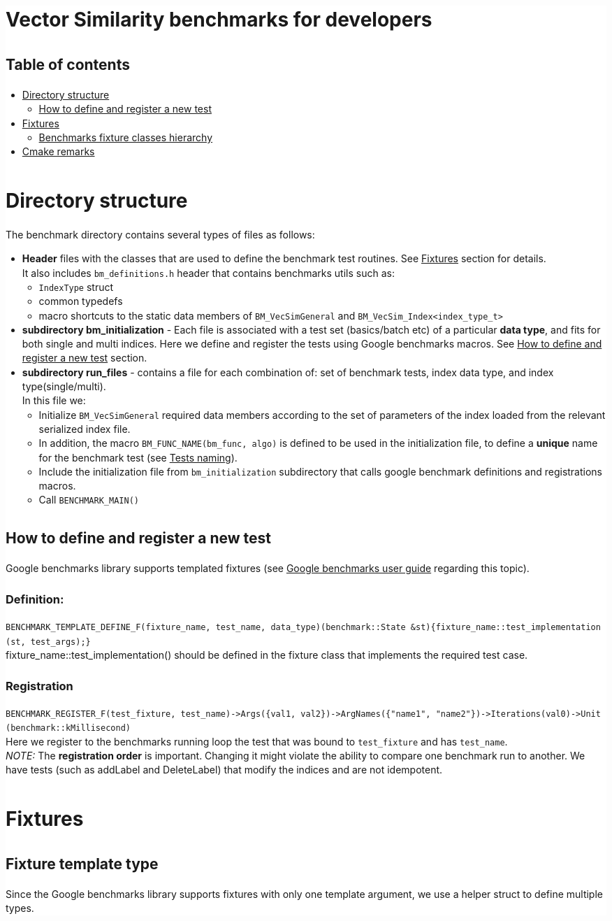 # Vector Similarity benchmarks for developers

## Table of contents

* [Directory structure](#directory-structure)
    - [How to define and register a new test](#how-to-define-and-register-a-new-test)
* [Fixtures](#fixtures)
    - [Benchmarks fixture classes hierarchy](#benchmarks-fixture-classes-hierarchy)
* [Cmake remarks](#cmake-remarks)

# Directory structure 
The benchmark directory contains several types of files as follows:
* **Header** files with the classes that are used to define the benchmark test routines. See [Fixtures](#fixtures) section for details.   
It also includes `bm_definitions.h` header that contains benchmarks utils such as:
    - `IndexType` struct
    - common typedefs
    - macro shortcuts to the static data members of `BM_VecSimGeneral` and `BM_VecSim_Index<index_type_t>`
* **subdirectory bm_initialization** - Each file is associated with a test set (basics/batch etc) of a particular **data type**, and fits for both single and multi indices. Here we define and register the tests using Google benchmarks macros.  See [How to define and register a new test](#how-to-define-and-register-a-new-test) section.
* **subdirectory run_files** - contains a file for each combination of: set of benchmark tests, index data type, and index type(single/multi).  
In this file we:
    - Initialize `BM_VecSimGeneral` required data members according to the set of parameters of the index loaded from the relevant serialized index file.
    - In addition, the macro `BM_FUNC_NAME(bm_func, algo)` is defined to be used in the initialization file, to define a **unique** name for the benchmark test (see [Tests naming](#tests-naming)).
    - Include the initialization file from `bm_initialization` subdirectory that calls google benchmark definitions and registrations macros.
    - Call `BENCHMARK_MAIN()` 


## How to define and register a new test
Google benchmarks library supports templated fixtures (see [Google benchmarks user guide](https://github.com/google/benchmark/blob/main/docs/user_guide.md#templated-benchmarks) regarding this topic).  

### Definition:  
`BENCHMARK_TEMPLATE_DEFINE_F(fixture_name, test_name, data_type)(benchmark::State &st){fixture_name::test_implementation(st, test_args);}`   
fixture_name::test_implementation() should be defined in the fixture class that implements the required test case.
### Registration
`BENCHMARK_REGISTER_F(test_fixture, test_name)->Args({val1, val2})->ArgNames({"name1", "name2"})->Iterations(val0)->Unit(benchmark::kMillisecond)`  
Here we register to the benchmarks running loop the test that was bound to `test_fixture` and has `test_name`.  
*NOTE:* The **registration order** is important. Changing it might violate the ability to compare one benchmark run to another. We have tests (such as addLabel and DeleteLabel) that modify the indices and are not idempotent.
# Fixtures
## Fixture template type
Since the Google benchmarks library supports fixtures with only one template argument, we use a helper struct to define multiple types.  
```c++
```